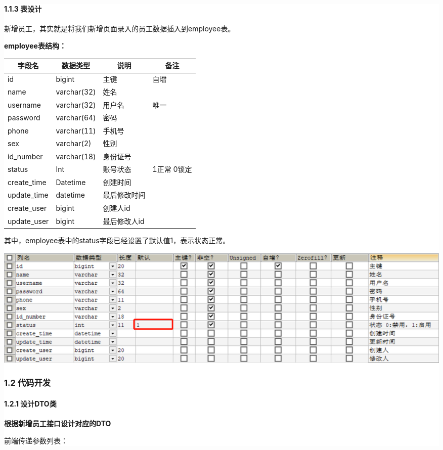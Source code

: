 #### 1.1.3 表设计

新增员工，其实就是将我们新增页面录入的员工数据插入到employee表。

**employee表结构：**

|**字段名**|**数据类型**|**说明**|**备注**|
|---|---|---|---|
|id|bigint|主键|自增|
|name|varchar(32)|姓名||
|username|varchar(32)|用户名|唯一|
|password|varchar(64)|密码||
|phone|varchar(11)|手机号||
|sex|varchar(2)|性别||
|id_number|varchar(18)|身份证号||
|status|Int|账号状态|1正常 0锁定|
|create_time|Datetime|创建时间||
|update_time|datetime|最后修改时间||
|create_user|bigint|创建人id||
|update_user|bigint|最后修改人id||

其中，employee表中的status字段已经设置了默认值1，表示状态正常。

![](assets/02.%20员工模块完善_image_3.png)

### 1.2 代码开发

#### 1.2.1 设计DTO类

**根据新增员工接口设计对应的DTO**

前端传递参数列表：
